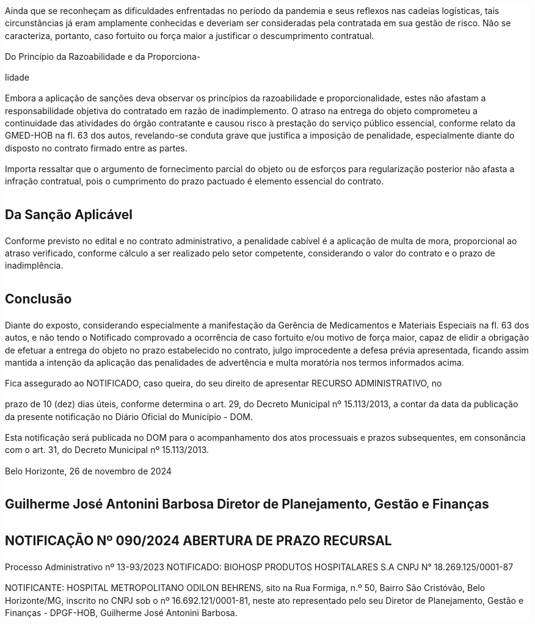 Ainda que se reconheçam as dificuldades enfrentadas no período da pandemia e seus reflexos nas cadeias logísticas, tais circunstâncias já eram amplamente conhecidas e deveriam ser consideradas pela contratada em sua gestão de risco. Não se caracteriza, portanto, caso fortuito ou força maior a justificar o descumprimento contratual.

Do Princípio da Razoabilidade e da Proporciona-

lidade

Embora  a  aplicação  de  sanções  deva  observar os princípios da razoabilidade e proporcionalidade, estes não afastam a responsabilidade objetiva do contratado em razão de inadimplemento. O atraso na entrega do objeto comprometeu a continuidade das atividades do órgão contratante e causou risco à prestação do serviço público essencial, conforme relato da GMED-HOB na fl. 63 dos autos, revelando-se conduta grave que justifica a imposição de penalidade, especialmente diante do disposto no contrato firmado entre as partes.

Importa ressaltar que o argumento de fornecimento parcial do objeto ou de esforços para regularização posterior não afasta a infração contratual, pois o cumprimento do prazo pactuado é elemento essencial do contrato.

## Da Sanção Aplicável

Conforme previsto no edital e no contrato administrativo, a penalidade cabível é a aplicação de multa de mora, proporcional ao atraso verificado, conforme cálculo a ser realizado pelo setor competente, considerando o valor do contrato e o prazo de inadimplência.

## Conclusão

Diante do exposto, considerando especialmente a manifestação da Gerência de Medicamentos e Materiais Especiais na fl. 63 dos autos, e não tendo o Notificado comprovado a ocorrência de caso fortuito e/ou motivo de força maior, capaz de elidir a obrigação de efetuar a entrega do objeto no prazo estabelecido no contrato, julgo improcedente a defesa prévia apresentada, ficando assim mantida a intenção da aplicação das penalidades de advertência e multa moratória nos termos informados acima.

Fica assegurado ao NOTIFICADO, caso queira, do seu direito de apresentar RECURSO ADMINISTRATIVO, no

prazo de 10 (dez) dias úteis, conforme determina o art. 29, do Decreto Municipal nº 15.113/2013, a contar da data da publicação da presente notificação no Diário Oficial do Município - DOM.

Esta notificação será publicada no DOM para o acompanhamento dos atos processuais e prazos subsequentes, em consonância com o art. 31, do Decreto Municipal nº 15.113/2013.

Belo Horizonte, 26 de novembro de 2024

## Guilherme José Antonini Barbosa Diretor de Planejamento, Gestão e Finanças

## NOTIFICAÇÃO Nº 090/2024 ABERTURA DE PRAZO RECURSAL

Processo Administrativo nº 13-93/2023 NOTIFICADO: BIOHOSP PRODUTOS HOSPITALARES S.A CNPJ N° 18.269.125/0001-87

NOTIFICANTE: HOSPITAL METROPOLITANO ODILON BEHRENS, sito na Rua Formiga, n.º 50, Bairro São Cristóvão,  Belo  Horizonte/MG,  inscrito  no  CNPJ  sob  o  nº 16.692.121/0001-81,  neste  ato  representado  pelo  seu Diretor de Planejamento, Gestão e Finanças - DPGF-HOB, Guilherme José Antonini Barbosa.
